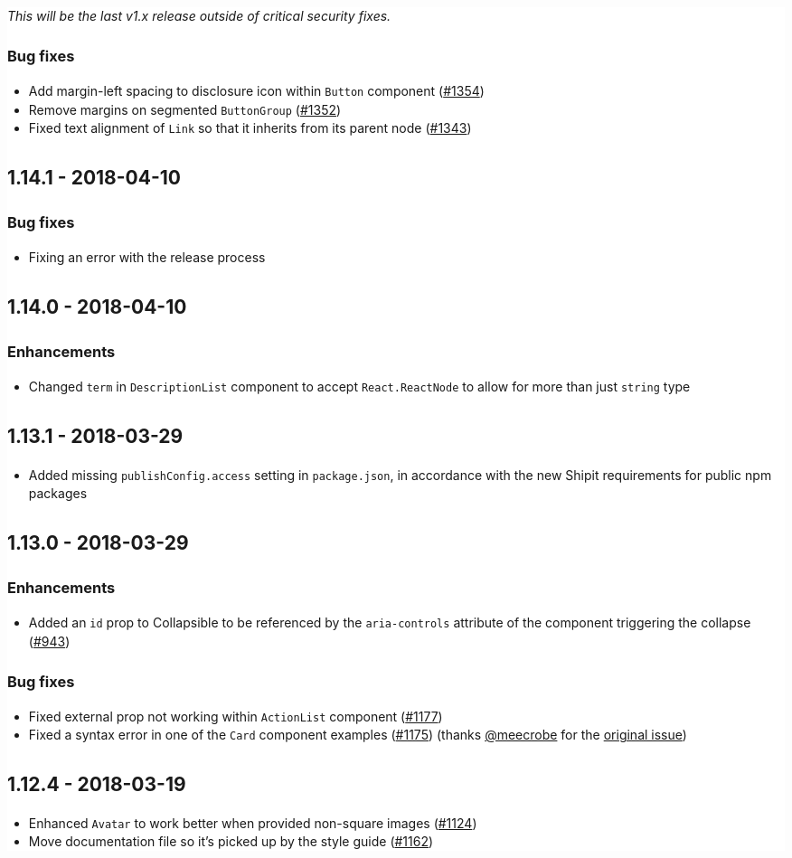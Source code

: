 _This will be the last v1.x release outside of critical security fixes._

### Bug fixes

- Add margin-left spacing to disclosure icon within `Button` component ([#1354](https://github.com/Shopify/polaris-react/pull/1354))
- Remove margins on segmented `ButtonGroup` ([#1352](https://github.com/Shopify/polaris-react/pull/1352))
- Fixed text alignment of `Link` so that it inherits from its parent node ([#1343](https://github.com/Shopify/polaris-react/pull/1343#discussion_r185069280))

## 1.14.1 - 2018-04-10

### Bug fixes

- Fixing an error with the release process

## 1.14.0 - 2018-04-10

### Enhancements

- Changed `term` in `DescriptionList` component to accept `React.ReactNode` to allow for more than just `string` type

## 1.13.1 - 2018-03-29

- Added missing `publishConfig.access` setting in `package.json`, in accordance with the new Shipit requirements for public npm packages

## 1.13.0 - 2018-03-29

### Enhancements

- Added an `id` prop to Collapsible to be referenced by the `aria-controls` attribute of the component triggering the collapse ([#943](https://github.com/Shopify/polaris-react/pull/943))

### Bug fixes

- Fixed external prop not working within `ActionList` component ([#1177](https://github.com/Shopify/polaris-react/pull/1177))
- Fixed a syntax error in one of the `Card` component examples ([#1175](https://github.com/Shopify/polaris-react/pull/1175)) (thanks [@meecrobe](https://github.com/meecrobe) for the [original issue](https://github.com/Shopify/polaris/issues/281))

## 1.12.4 - 2018-03-19

- Enhanced `Avatar` to work better when provided non-square images ([#1124](https://github.com/Shopify/polaris-react/pull/1124))
- Move documentation file so it’s picked up by the style guide ([#1162](https://github.com/Shopify/polaris-react/pull/1162))
